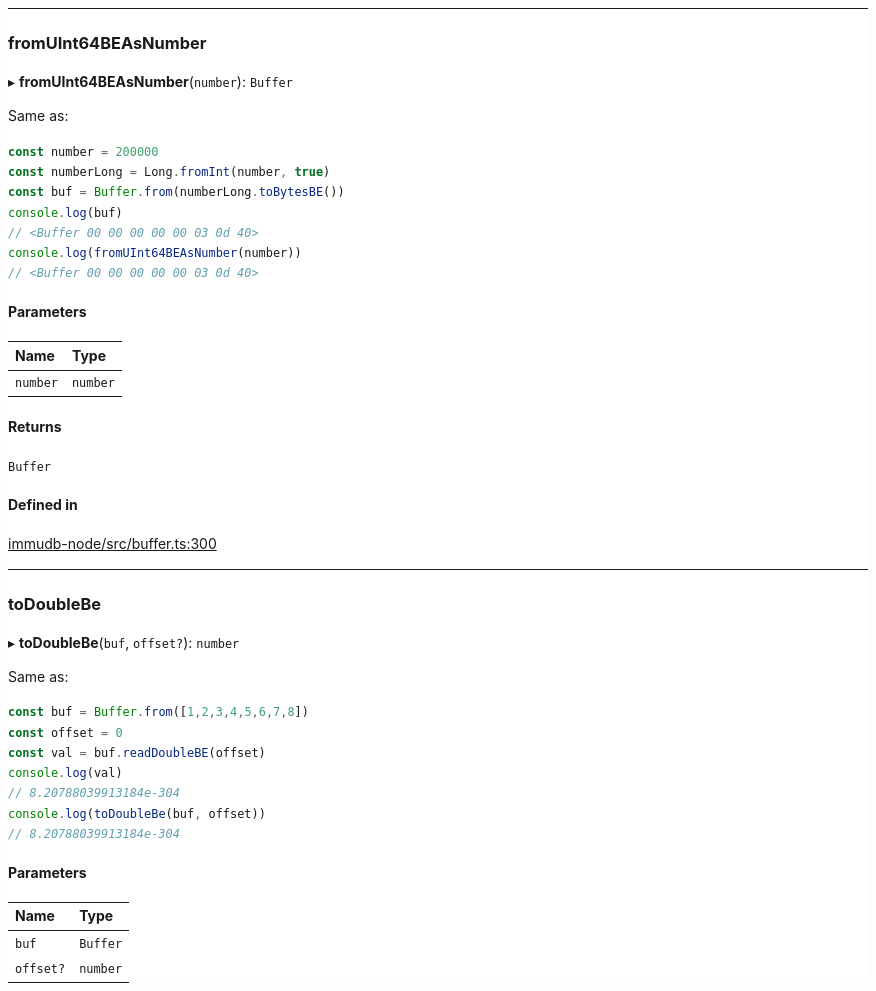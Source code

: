 ___

### fromUInt64BEAsNumber

▸ **fromUInt64BEAsNumber**(`number`): `Buffer`

Same as:

```ts
const number = 200000
const numberLong = Long.fromInt(number, true)
const buf = Buffer.from(numberLong.toBytesBE())
console.log(buf) 
// <Buffer 00 00 00 00 00 03 0d 40>
console.log(fromUInt64BEAsNumber(number)) 
// <Buffer 00 00 00 00 00 03 0d 40>
```

#### Parameters

| Name | Type |
| :------ | :------ |
| `number` | `number` |

#### Returns

`Buffer`

#### Defined in

[immudb-node/src/buffer.ts:300](https://github.com/codenotary/immudb-node/blob/fe12060/immudb-node/src/buffer.ts#L300)

___

### toDoubleBe

▸ **toDoubleBe**(`buf`, `offset?`): `number`

Same as:

```ts
const buf = Buffer.from([1,2,3,4,5,6,7,8])
const offset = 0
const val = buf.readDoubleBE(offset)
console.log(val) 
// 8.20788039913184e-304
console.log(toDoubleBe(buf, offset)) 
// 8.20788039913184e-304
```

#### Parameters

| Name | Type |
| :------ | :------ |
| `buf` | `Buffer` |
| `offset?` | `number` |
